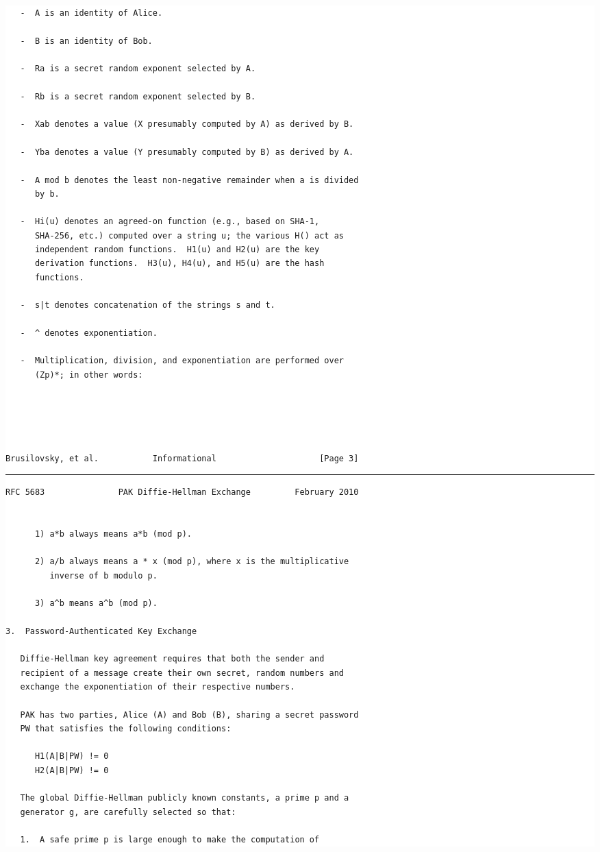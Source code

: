 ``` newpage
   -  A is an identity of Alice.

   -  B is an identity of Bob.

   -  Ra is a secret random exponent selected by A.

   -  Rb is a secret random exponent selected by B.

   -  Xab denotes a value (X presumably computed by A) as derived by B.

   -  Yba denotes a value (Y presumably computed by B) as derived by A.

   -  A mod b denotes the least non-negative remainder when a is divided
      by b.

   -  Hi(u) denotes an agreed-on function (e.g., based on SHA-1,
      SHA-256, etc.) computed over a string u; the various H() act as
      independent random functions.  H1(u) and H2(u) are the key
      derivation functions.  H3(u), H4(u), and H5(u) are the hash
      functions.

   -  s|t denotes concatenation of the strings s and t.

   -  ^ denotes exponentiation.

   -  Multiplication, division, and exponentiation are performed over
      (Zp)*; in other words:





Brusilovsky, et al.           Informational                     [Page 3]
```

------------------------------------------------------------------------

``` newpage
RFC 5683               PAK Diffie-Hellman Exchange         February 2010


      1) a*b always means a*b (mod p).

      2) a/b always means a * x (mod p), where x is the multiplicative
         inverse of b modulo p.

      3) a^b means a^b (mod p).

3.  Password-Authenticated Key Exchange

   Diffie-Hellman key agreement requires that both the sender and
   recipient of a message create their own secret, random numbers and
   exchange the exponentiation of their respective numbers.

   PAK has two parties, Alice (A) and Bob (B), sharing a secret password
   PW that satisfies the following conditions:

      H1(A|B|PW) != 0
      H2(A|B|PW) != 0

   The global Diffie-Hellman publicly known constants, a prime p and a
   generator g, are carefully selected so that:

   1.  A safe prime p is large enough to make the computation of
```
